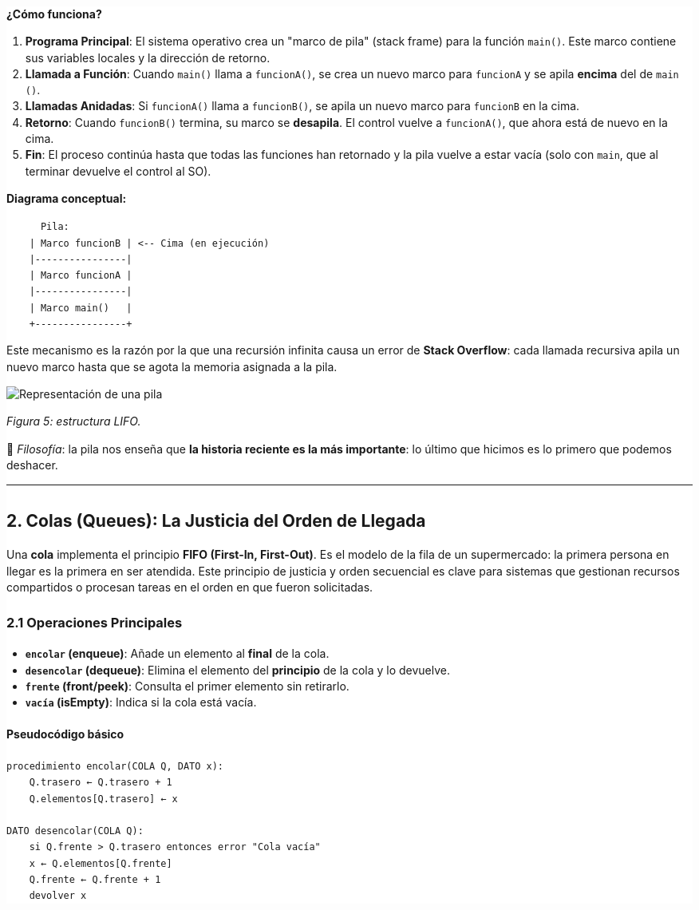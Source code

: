 **¿Cómo funciona?**

1. **Programa Principal**: El sistema operativo crea un "marco de pila" (stack frame) para la función `main()`. Este marco contiene sus variables locales y la dirección de retorno.
2. **Llamada a Función**: Cuando `main()` llama a `funcionA()`, se crea un nuevo marco para `funcionA` y se apila **encima** del de `main()`.
3. **Llamadas Anidadas**: Si `funcionA()` llama a `funcionB()`, se apila un nuevo marco para `funcionB` en la cima.
4. **Retorno**: Cuando `funcionB()` termina, su marco se **desapila**. El control vuelve a `funcionA()`, que ahora está de nuevo en la cima.
5. **Fin**: El proceso continúa hasta que todas las funciones han retornado y la pila vuelve a estar vacía (solo con `main`, que al terminar devuelve el control al SO).

**Diagrama conceptual:**

```
      Pila:
    | Marco funcionB | <-- Cima (en ejecución)
    |----------------|
    | Marco funcionA |
    |----------------|
    | Marco main()   |
    +----------------+
```

Este mecanismo es la razón por la que una recursión infinita causa un error de **Stack Overflow**: cada llamada recursiva apila un nuevo marco hasta que se agota la memoria asignada a la pila.

![Representación de una pila](../images/stack.png)

*Figura 5: estructura LIFO.*

📌 *Filosofía*: la pila nos enseña que **la historia reciente es la más importante**: lo último que hicimos es lo primero que podemos deshacer.

---

## 2. Colas (Queues): La Justicia del Orden de Llegada

Una **cola** implementa el principio **FIFO (First-In, First-Out)**. Es el modelo de la fila de un supermercado: la primera persona en llegar es la primera en ser atendida. Este principio de justicia y orden secuencial es clave para sistemas que gestionan recursos compartidos o procesan tareas en el orden en que fueron solicitadas.

### 2.1 Operaciones Principales

* **`encolar` (enqueue)**: Añade un elemento al **final** de la cola.
* **`desencolar` (dequeue)**: Elimina el elemento del **principio** de la cola y lo devuelve.
* **`frente` (front/peek)**: Consulta el primer elemento sin retirarlo.
* **`vacía` (isEmpty)**: Indica si la cola está vacía.

#### Pseudocódigo básico

```text
procedimiento encolar(COLA Q, DATO x):
    Q.trasero ← Q.trasero + 1
    Q.elementos[Q.trasero] ← x

DATO desencolar(COLA Q):
    si Q.frente > Q.trasero entonces error "Cola vacía"
    x ← Q.elementos[Q.frente]
    Q.frente ← Q.frente + 1
    devolver x
```
